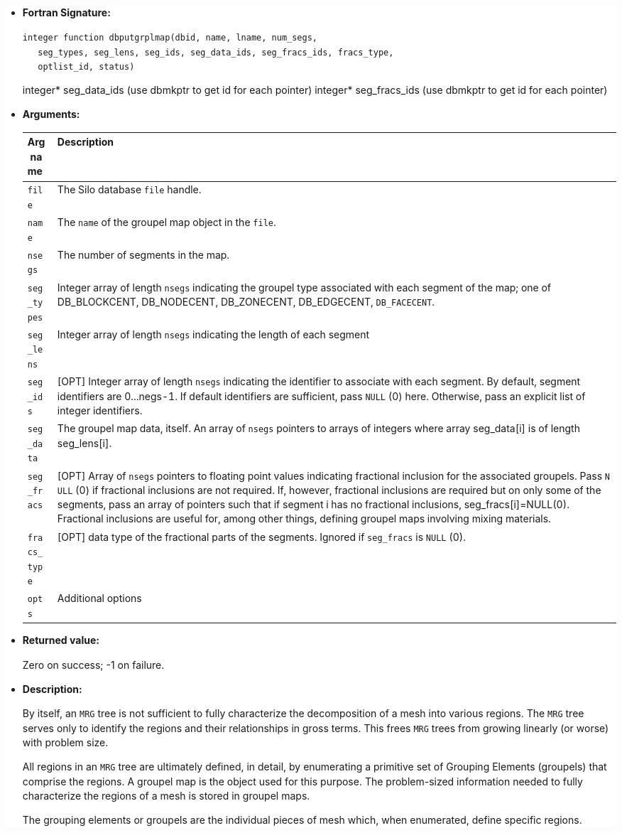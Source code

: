 * **Fortran Signature:**

  ```
  integer function dbputgrplmap(dbid, name, lname, num_segs,
     seg_types, seg_lens, seg_ids, seg_data_ids, seg_fracs_ids, fracs_type,
     optlist_id, status)
  ```

  integer* seg_data_ids (use dbmkptr to get id for each pointer)
  integer* seg_fracs_ids (use dbmkptr to get id for each pointer)

* **Arguments:**

  Arg&nbsp;name | Description
  :---|:---
  `file` | The Silo database `file` handle.
  `name` | The `name` of the groupel map object in the `file`.
  `nsegs` | The number of segments in the map.
  `seg_types` | Integer array of length `nsegs` indicating the groupel type associated with each segment of the map; one of DB_BLOCKCENT, DB_NODECENT, DB_ZONECENT, DB_EDGECENT, `DB_FACECENT`.
  `seg_lens` | Integer array of length `nsegs` indicating the length of each segment
  `seg_ids` | [OPT] Integer array of length `nsegs` indicating the identifier to associate with each segment. By default, segment identifiers are 0...negs-1. If default identifiers are sufficient, pass `NULL` (0) here. Otherwise, pass an explicit list of integer identifiers.
  `seg_data` | The groupel map data, itself. An array of `nsegs` pointers to arrays of integers where array seg_data[i] is of length seg_lens[i].
  `seg_fracs` | [OPT] Array of `nsegs` pointers to floating point values indicating fractional inclusion for the associated groupels. Pass `NULL` (0) if fractional inclusions are not required. If, however, fractional inclusions are required but on only some of the segments, pass an array of pointers such that if segment i has no fractional inclusions, seg_fracs[i]=NULL(0). Fractional inclusions are useful for, among other things, defining groupel maps involving mixing materials.
  `fracs_type` | [OPT] data type of the fractional parts of the segments. Ignored if `seg_fracs` is `NULL` (0).
  `opts` | Additional options


* **Returned value:**

  Zero on success; -1 on failure.



* **Description:**

  By itself, an `MRG` tree is not sufficient to fully characterize the decomposition of a mesh into various regions.
  The `MRG` tree serves only to identify the regions and their relationships in gross terms.
  This frees `MRG` trees from growing linearly (or worse) with problem size.

  All regions in an `MRG` tree are ultimately defined, in detail, by enumerating a primitive set of Grouping Elements (groupels) that comprise the regions.
  A groupel map is the object used for this purpose.
  The problem-sized information needed to fully characterize the regions of a mesh is stored in groupel maps.

  The grouping elements or groupels are the individual pieces of mesh which, when enumerated, define specific regions.
